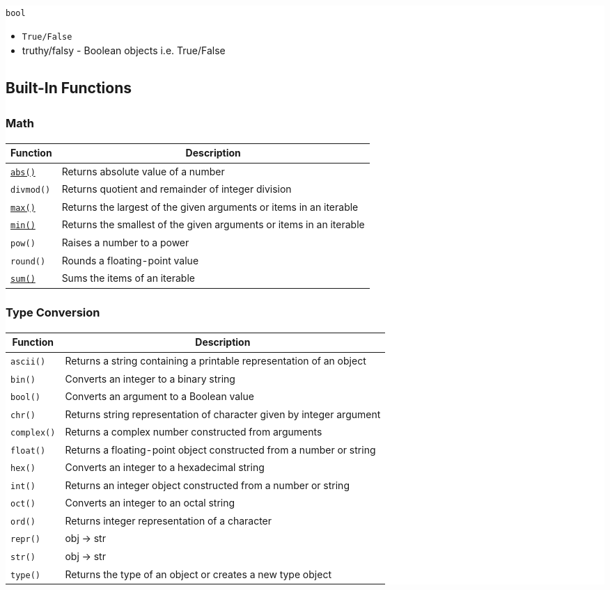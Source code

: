 `bool`
- `True/False`
- truthy/falsy - Boolean objects i.e. True/False

## Built-In Functions

### Math[](https://realpython.com/python-data-types/#math "Permanent link")

|Function|Description|
|---|---|
|[`abs()`](https://realpython.com/python-absolute-value/#using-the-built-in-abs-function-with-numbers)|Returns absolute value of a number|
|`divmod()`|Returns quotient and remainder of integer division|
|[`max()`](https://realpython.com/python-min-and-max/)|Returns the largest of the given arguments or items in an iterable|
|[`min()`](https://realpython.com/python-min-and-max/)|Returns the smallest of the given arguments or items in an iterable|
|`pow()`|Raises a number to a power|
|`round()`|Rounds a floating-point value|
|[`sum()`](https://realpython.com/python-sum-function/)|Sums the items of an iterable|

### Type Conversion[](https://realpython.com/python-data-types/#type-conversion "Permanent link")

| Function    | Description                                                          |
| ----------- | -------------------------------------------------------------------- |
| `ascii()`   | Returns a string containing a printable representation of an object  |
| `bin()`     | Converts an integer to a binary string                               |
| `bool()`    | Converts an argument to a Boolean value                              |
| `chr()`     | Returns string representation of character given by integer argument |
| `complex()` | Returns a complex number constructed from arguments                  |
| `float()`   | Returns a floating-point object constructed from a number or string  |
| `hex()`     | Converts an integer to a hexadecimal string                          |
| `int()`     | Returns an integer object constructed from a number or string        |
| `oct()`     | Converts an integer to an octal string                               |
| `ord()`     | Returns integer representation of a character                        |
| `repr()`    | obj -> str                                                           |
| `str()`     | obj -> str                                                           |
| `type()`    | Returns the type of an object or creates a new type object           |
